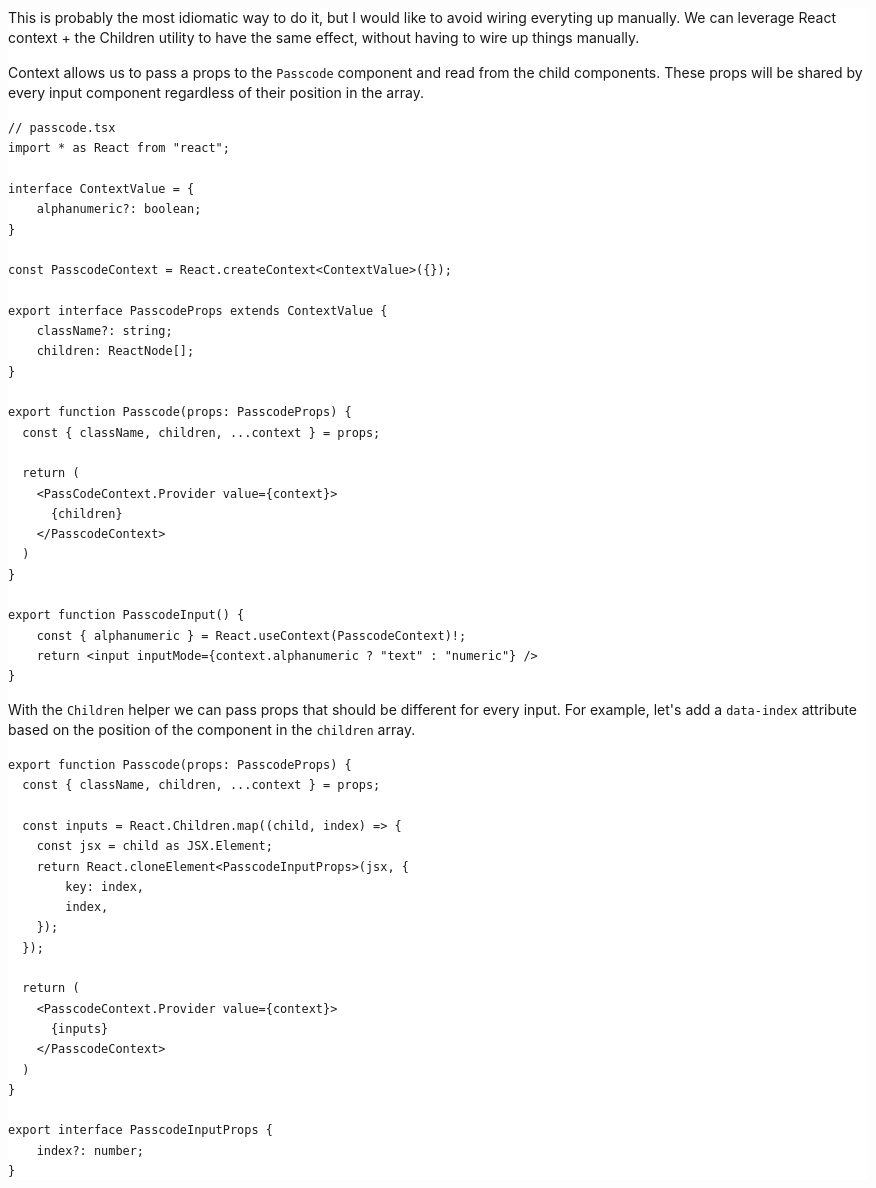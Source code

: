 This is probably the most idiomatic way to do it, but I would like to avoid wiring everyting up manually.
We can leverage React context + the Children utility to have the same effect, without having to wire up things manually.

Context allows us to pass a props to the `Passcode` component and read from the child components.
These props will be shared by every input component regardless of their position in the array.

```tsx
// passcode.tsx
import * as React from "react";

interface ContextValue = {
    alphanumeric?: boolean;
}

const PasscodeContext = React.createContext<ContextValue>({});

export interface PasscodeProps extends ContextValue {
    className?: string;
    children: ReactNode[];
}

export function Passcode(props: PasscodeProps) {
  const { className, children, ...context } = props;

  return (
    <PassCodeContext.Provider value={context}>
      {children}
    </PasscodeContext>
  )
}

export function PasscodeInput() {
    const { alphanumeric } = React.useContext(PasscodeContext)!;
    return <input inputMode={context.alphanumeric ? "text" : "numeric"} />
}
```

With the `Children` helper we can pass props that should be different for every input.
For example, let's add a `data-index` attribute based on the position of the component in the `children` array.

```tsx
export function Passcode(props: PasscodeProps) {
  const { className, children, ...context } = props;

  const inputs = React.Children.map((child, index) => {
    const jsx = child as JSX.Element;
    return React.cloneElement<PasscodeInputProps>(jsx, {
        key: index,
        index,
    });
  });

  return (
    <PasscodeContext.Provider value={context}>
      {inputs}
    </PasscodeContext>
  )
}

export interface PasscodeInputProps {
    index?: number;
}

```